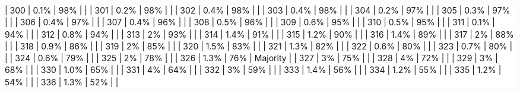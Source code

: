 | 300 | 0.1% | 98% |  |
| 301 | 0.2% | 98% |  |
| 302 | 0.4% | 98% |  |
| 303 | 0.4% | 98% |  |
| 304 | 0.2% | 97% |  |
| 305 | 0.3% | 97% |  |
| 306 | 0.4% | 97% |  |
| 307 | 0.4% | 96% |  |
| 308 | 0.5% | 96% |  |
| 309 | 0.6% | 95% |  |
| 310 | 0.5% | 95% |  |
| 311 | 0.1% | 94% |  |
| 312 | 0.8% | 94% |  |
| 313 | 2% | 93% |  |
| 314 | 1.4% | 91% |  |
| 315 | 1.2% | 90% |  |
| 316 | 1.4% | 89% |  |
| 317 | 2% | 88% |  |
| 318 | 0.9% | 86% |  |
| 319 | 2% | 85% |  |
| 320 | 1.5% | 83% |  |
| 321 | 1.3% | 82% |  |
| 322 | 0.6% | 80% |  |
| 323 | 0.7% | 80% |  |
| 324 | 0.6% | 79% |  |
| 325 | 2% | 78% |  |
| 326 | 1.3% | 76% | Majority |
| 327 | 3% | 75% |  |
| 328 | 4% | 72% |  |
| 329 | 3% | 68% |  |
| 330 | 1.0% | 65% |  |
| 331 | 4% | 64% |  |
| 332 | 3% | 59% |  |
| 333 | 1.4% | 56% |  |
| 334 | 1.2% | 55% |  |
| 335 | 1.2% | 54% |  |
| 336 | 1.3% | 52% |  |